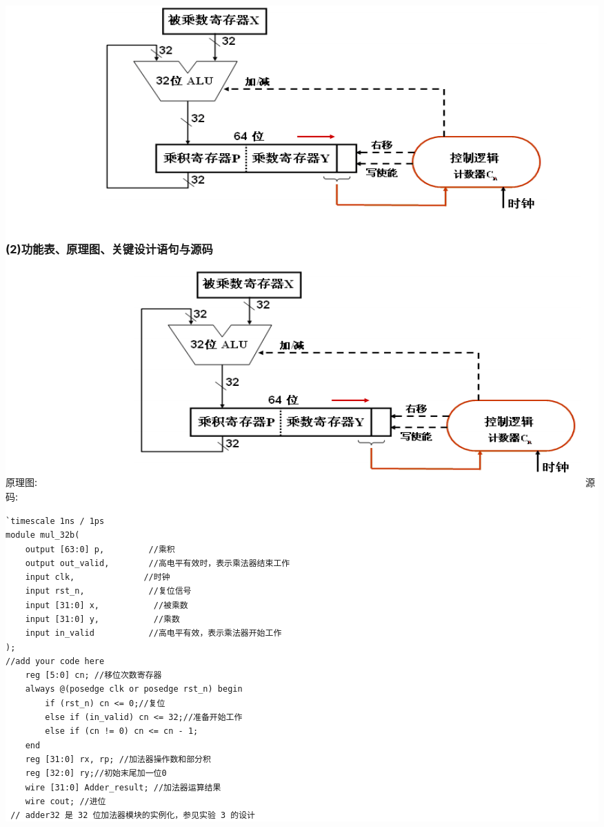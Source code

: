 ![alt](./pics/32位带符号乘法器/原理图.png)
</font>

### (2)功能表、原理图、关键设计语句与源码
原理图:
![alt](./pics/32位带符号乘法器/原理图.png)
源码:
```
`timescale 1ns / 1ps
module mul_32b(
    output [63:0] p,         //乘积
    output out_valid,        //高电平有效时，表示乘法器结束工作
    input clk,              //时钟 
    input rst_n,             //复位信号
    input [31:0] x,           //被乘数
    input [31:0] y,           //乘数
    input in_valid           //高电平有效，表示乘法器开始工作
); 
//add your code here
    reg [5:0] cn; //移位次数寄存器
    always @(posedge clk or posedge rst_n) begin
        if (rst_n) cn <= 0;//复位
        else if (in_valid) cn <= 32;//准备开始工作
        else if (cn != 0) cn <= cn - 1;
    end
    reg [31:0] rx, rp; //加法器操作数和部分积
    reg [32:0] ry;//初始末尾加一位0
    wire [31:0] Adder_result; //加法器运算结果
    wire cout; //进位
 // adder32 是 32 位加法器模块的实例化，参见实验 3 的设计
```